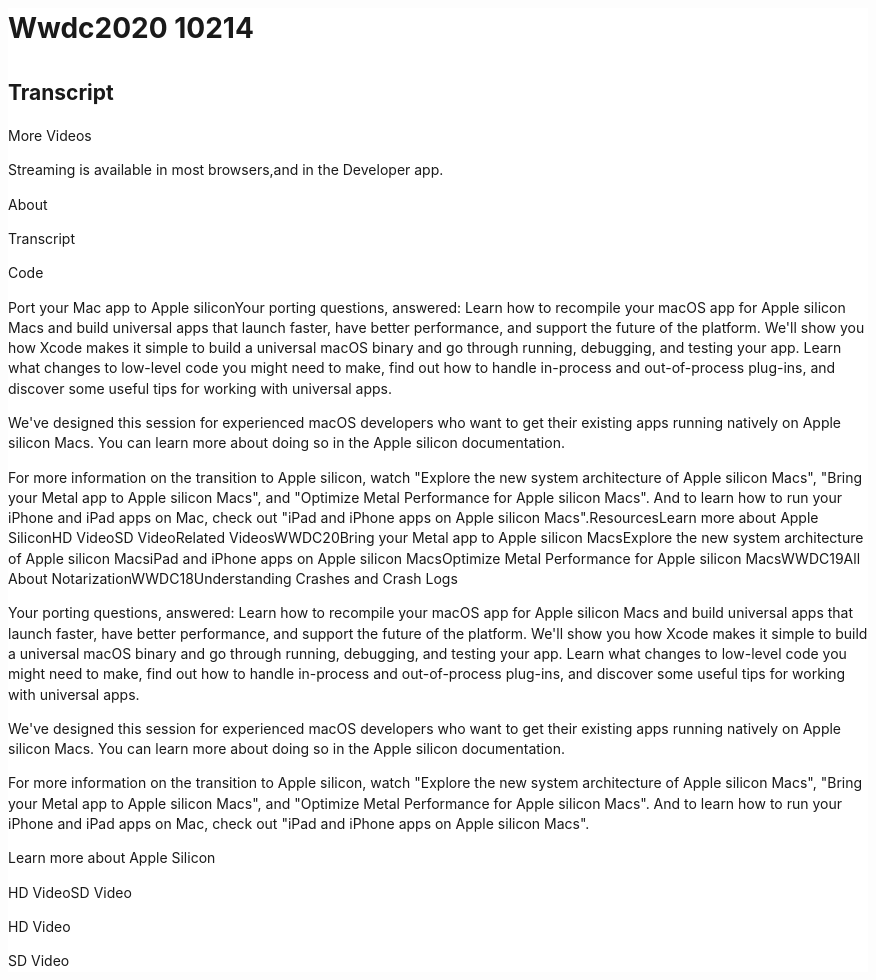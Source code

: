 # Wwdc2020 10214

## Transcript

More Videos

Streaming is available in most browsers,and in the Developer app.

About

Transcript

Code

Port your Mac app to Apple siliconYour porting questions, answered: Learn how to recompile your macOS app for Apple silicon Macs and build universal apps that launch faster, have better performance, and support the future of the platform. We'll show you how Xcode makes it simple to build a universal macOS binary and go through running, debugging, and testing your app. Learn what changes to low-level code you might need to make, find out how to handle in-process and out-of-process plug-ins, and discover some useful tips for working with universal apps.

We've designed this session for experienced macOS developers who want to get their existing apps running natively on Apple silicon Macs. You can learn more about doing so in the Apple silicon documentation.

For more information on the transition to Apple silicon, watch "Explore the new system architecture of Apple silicon Macs", "Bring your Metal app to Apple silicon Macs", and "Optimize Metal Performance for Apple silicon Macs". And to learn how to run your iPhone and iPad apps on Mac, check out "iPad and iPhone apps on Apple silicon Macs".ResourcesLearn more about Apple SiliconHD VideoSD VideoRelated VideosWWDC20Bring your Metal app to Apple silicon MacsExplore the new system architecture of Apple silicon MacsiPad and iPhone apps on Apple silicon MacsOptimize Metal Performance for Apple silicon MacsWWDC19All About NotarizationWWDC18Understanding Crashes and Crash Logs

Your porting questions, answered: Learn how to recompile your macOS app for Apple silicon Macs and build universal apps that launch faster, have better performance, and support the future of the platform. We'll show you how Xcode makes it simple to build a universal macOS binary and go through running, debugging, and testing your app. Learn what changes to low-level code you might need to make, find out how to handle in-process and out-of-process plug-ins, and discover some useful tips for working with universal apps.

We've designed this session for experienced macOS developers who want to get their existing apps running natively on Apple silicon Macs. You can learn more about doing so in the Apple silicon documentation.

For more information on the transition to Apple silicon, watch "Explore the new system architecture of Apple silicon Macs", "Bring your Metal app to Apple silicon Macs", and "Optimize Metal Performance for Apple silicon Macs". And to learn how to run your iPhone and iPad apps on Mac, check out "iPad and iPhone apps on Apple silicon Macs".

Learn more about Apple Silicon

HD VideoSD Video

HD Video

SD Video
